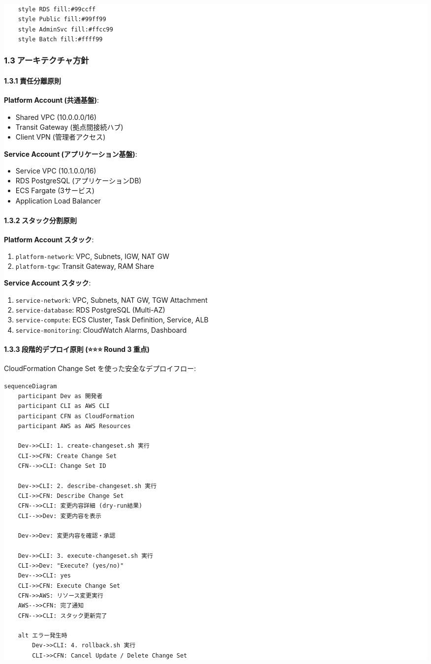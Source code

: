 ```mermaid
    style RDS fill:#99ccff
    style Public fill:#99ff99
    style AdminSvc fill:#ffcc99
    style Batch fill:#ffff99
```

### 1.3 アーキテクチャ方針

#### 1.3.1 責任分離原則

**Platform Account (共通基盤)**:
- Shared VPC (10.0.0.0/16)
- Transit Gateway (拠点間接続ハブ)
- Client VPN (管理者アクセス)

**Service Account (アプリケーション基盤)**:
- Service VPC (10.1.0.0/16)
- RDS PostgreSQL (アプリケーションDB)
- ECS Fargate (3サービス)
- Application Load Balancer

#### 1.3.2 スタック分割原則

**Platform Account スタック**:
1. `platform-network`: VPC, Subnets, IGW, NAT GW
2. `platform-tgw`: Transit Gateway, RAM Share

**Service Account スタック**:
1. `service-network`: VPC, Subnets, NAT GW, TGW Attachment
2. `service-database`: RDS PostgreSQL (Multi-AZ)
3. `service-compute`: ECS Cluster, Task Definition, Service, ALB
4. `service-monitoring`: CloudWatch Alarms, Dashboard

#### 1.3.3 段階的デプロイ原則 (⭐⭐⭐ Round 3 重点)

CloudFormation Change Set を使った安全なデプロイフロー:

```mermaid
sequenceDiagram
    participant Dev as 開発者
    participant CLI as AWS CLI
    participant CFN as CloudFormation
    participant AWS as AWS Resources

    Dev->>CLI: 1. create-changeset.sh 実行
    CLI->>CFN: Create Change Set
    CFN-->>CLI: Change Set ID

    Dev->>CLI: 2. describe-changeset.sh 実行
    CLI->>CFN: Describe Change Set
    CFN-->>CLI: 変更内容詳細 (dry-run結果)
    CLI-->>Dev: 変更内容を表示

    Dev->>Dev: 変更内容を確認・承認

    Dev->>CLI: 3. execute-changeset.sh 実行
    CLI->>Dev: "Execute? (yes/no)"
    Dev-->>CLI: yes
    CLI->>CFN: Execute Change Set
    CFN->>AWS: リソース変更実行
    AWS-->>CFN: 完了通知
    CFN-->>CLI: スタック更新完了

    alt エラー発生時
        Dev->>CLI: 4. rollback.sh 実行
        CLI->>CFN: Cancel Update / Delete Change Set
```